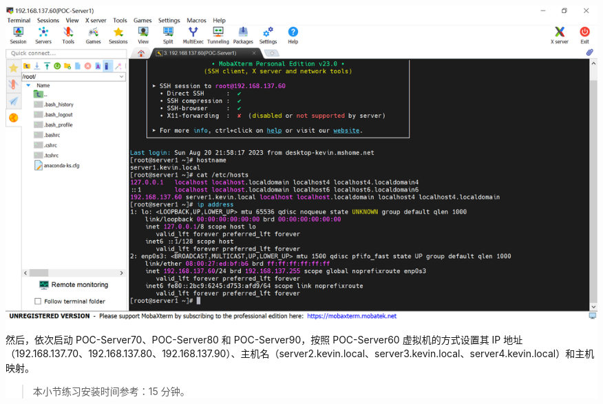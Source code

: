 ![image-20230820221437329](./images/image-20230820221437329.png)

然后，依次启动 POC-Server70、POC-Server80 和 POC-Server90，按照 POC-Server60 虚拟机的方式设置其 IP 地址（192.168.137.70、192.168.137.80、192.168.137.90）、主机名（server2.kevin.local、server3.kevin.local、server4.kevin.local）和主机映射。

> 本小节练习安装时间参考：15 分钟。

<div STYLE="page-break-after: always;"></div>